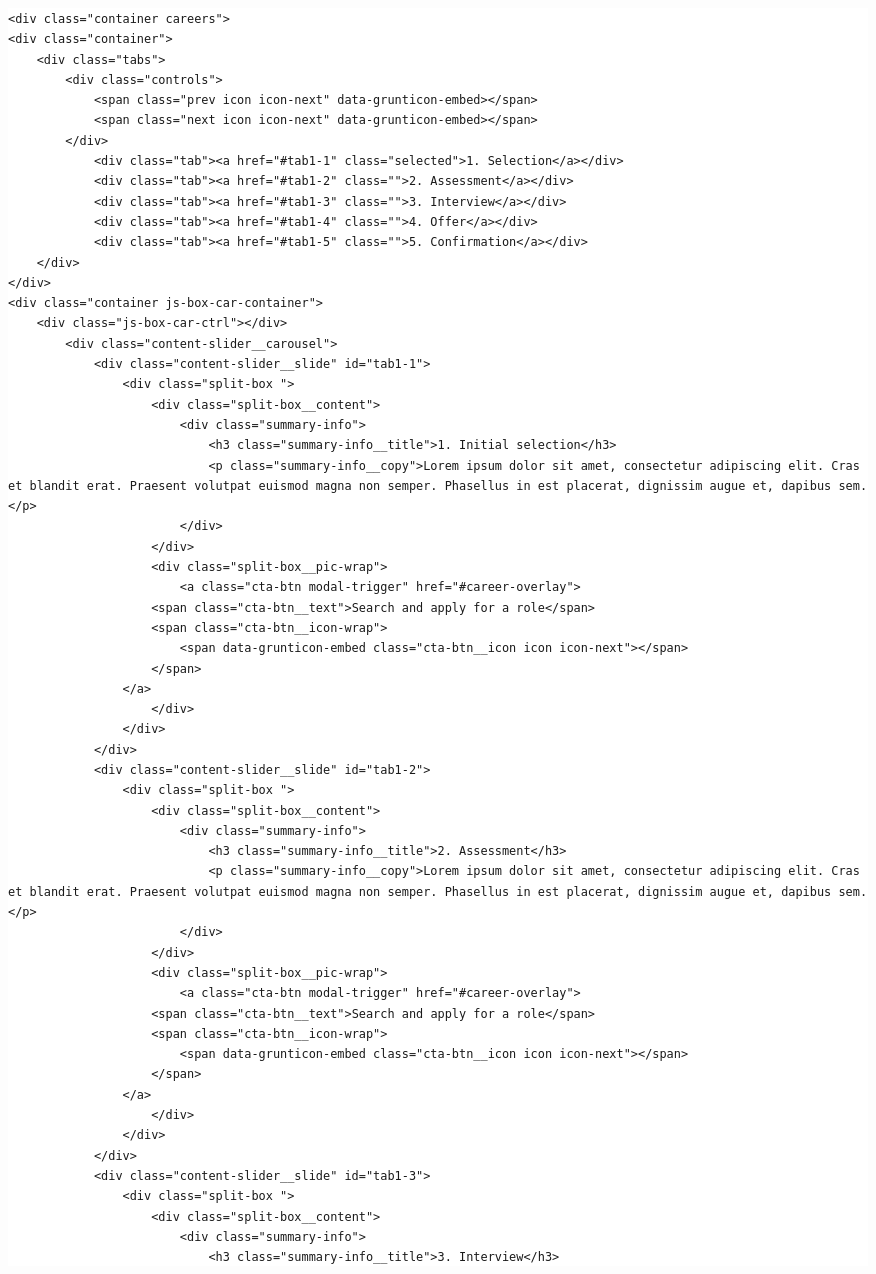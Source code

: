     <div class="container careers">
    <div class="container">
        <div class="tabs">
            <div class="controls">
                <span class="prev icon icon-next" data-grunticon-embed></span>
                <span class="next icon icon-next" data-grunticon-embed></span>
            </div>
                <div class="tab"><a href="#tab1-1" class="selected">1. Selection</a></div>
                <div class="tab"><a href="#tab1-2" class="">2. Assessment</a></div>
                <div class="tab"><a href="#tab1-3" class="">3. Interview</a></div>
                <div class="tab"><a href="#tab1-4" class="">4. Offer</a></div>
                <div class="tab"><a href="#tab1-5" class="">5. Confirmation</a></div>
        </div>
    </div>
    <div class="container js-box-car-container">
        <div class="js-box-car-ctrl"></div>
            <div class="content-slider__carousel">
                <div class="content-slider__slide" id="tab1-1">
                    <div class="split-box ">
                        <div class="split-box__content">
                            <div class="summary-info">
                                <h3 class="summary-info__title">1. Initial selection</h3>
                                <p class="summary-info__copy">Lorem ipsum dolor sit amet, consectetur adipiscing elit. Cras et blandit erat. Praesent volutpat euismod magna non semper. Phasellus in est placerat, dignissim augue et, dapibus sem.</p>
                            </div>
                        </div>
                        <div class="split-box__pic-wrap">
                            <a class="cta-btn modal-trigger" href="#career-overlay">
                        <span class="cta-btn__text">Search and apply for a role</span>
                        <span class="cta-btn__icon-wrap">
                            <span data-grunticon-embed class="cta-btn__icon icon icon-next"></span>
                        </span>
                    </a>
                        </div>
                    </div>
                </div>
                <div class="content-slider__slide" id="tab1-2">
                    <div class="split-box ">
                        <div class="split-box__content">
                            <div class="summary-info">
                                <h3 class="summary-info__title">2. Assessment</h3>
                                <p class="summary-info__copy">Lorem ipsum dolor sit amet, consectetur adipiscing elit. Cras et blandit erat. Praesent volutpat euismod magna non semper. Phasellus in est placerat, dignissim augue et, dapibus sem.</p>
                            </div>
                        </div>
                        <div class="split-box__pic-wrap">
                            <a class="cta-btn modal-trigger" href="#career-overlay">
                        <span class="cta-btn__text">Search and apply for a role</span>
                        <span class="cta-btn__icon-wrap">
                            <span data-grunticon-embed class="cta-btn__icon icon icon-next"></span>
                        </span>
                    </a>
                        </div>
                    </div>
                </div>
                <div class="content-slider__slide" id="tab1-3">
                    <div class="split-box ">
                        <div class="split-box__content">
                            <div class="summary-info">
                                <h3 class="summary-info__title">3. Interview</h3>
